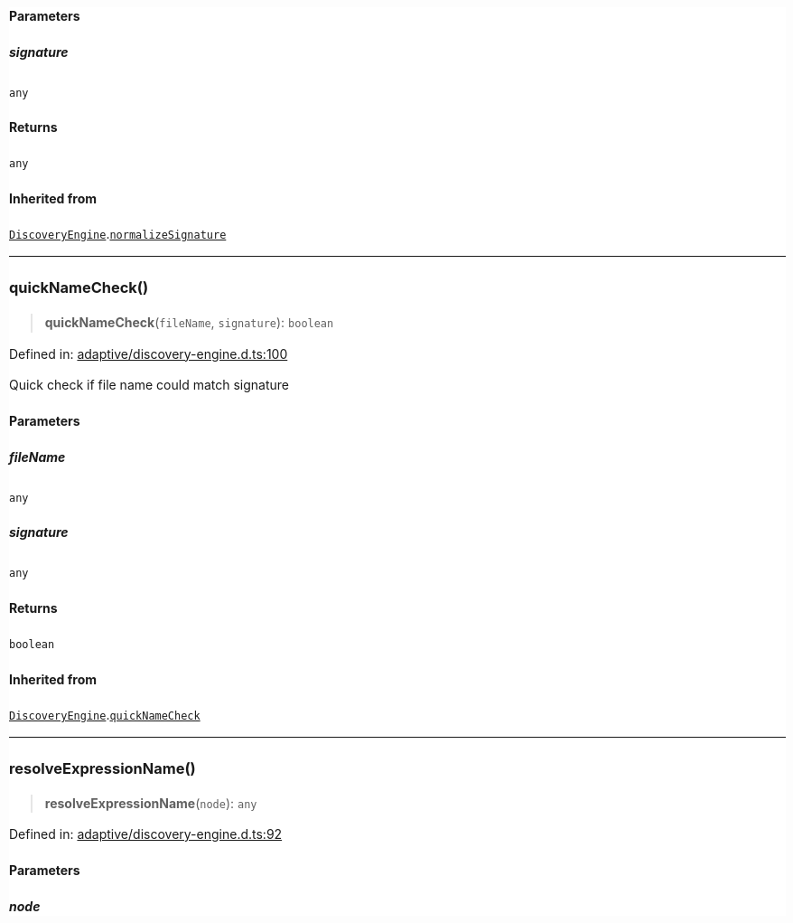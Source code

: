 #### Parameters

##### signature

`any`

#### Returns

`any`

#### Inherited from

[`DiscoveryEngine`](DiscoveryEngine.md).[`normalizeSignature`](DiscoveryEngine.md#normalizesignature)

***

### quickNameCheck()

> **quickNameCheck**(`fileName`, `signature`): `boolean`

Defined in: [adaptive/discovery-engine.d.ts:100](https://github.com/anon57396/adaptive-tests/blob/main/types/adaptive/discovery-engine.d.ts#L100)

Quick check if file name could match signature

#### Parameters

##### fileName

`any`

##### signature

`any`

#### Returns

`boolean`

#### Inherited from

[`DiscoveryEngine`](DiscoveryEngine.md).[`quickNameCheck`](DiscoveryEngine.md#quicknamecheck)

***

### resolveExpressionName()

> **resolveExpressionName**(`node`): `any`

Defined in: [adaptive/discovery-engine.d.ts:92](https://github.com/anon57396/adaptive-tests/blob/main/types/adaptive/discovery-engine.d.ts#L92)

#### Parameters

##### node
